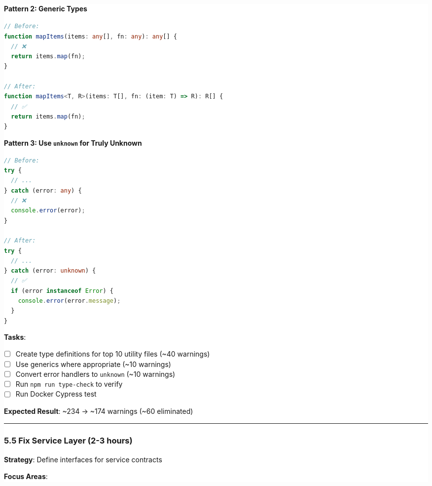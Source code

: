 **Pattern 2: Generic Types**

```typescript
// Before:
function mapItems(items: any[], fn: any): any[] {
  // ❌
  return items.map(fn);
}

// After:
function mapItems<T, R>(items: T[], fn: (item: T) => R): R[] {
  // ✅
  return items.map(fn);
}
```

**Pattern 3: Use `unknown` for Truly Unknown**

```typescript
// Before:
try {
  // ...
} catch (error: any) {
  // ❌
  console.error(error);
}

// After:
try {
  // ...
} catch (error: unknown) {
  // ✅
  if (error instanceof Error) {
    console.error(error.message);
  }
}
```

**Tasks**:

- [ ] Create type definitions for top 10 utility files (~40 warnings)
- [ ] Use generics where appropriate (~10 warnings)
- [ ] Convert error handlers to `unknown` (~10 warnings)
- [ ] Run `npm run type-check` to verify
- [ ] Run Docker Cypress test

**Expected Result**: ~234 → ~174 warnings (~60 eliminated)

---

### 5.5 Fix Service Layer (2-3 hours)

**Strategy**: Define interfaces for service contracts

**Focus Areas**:
